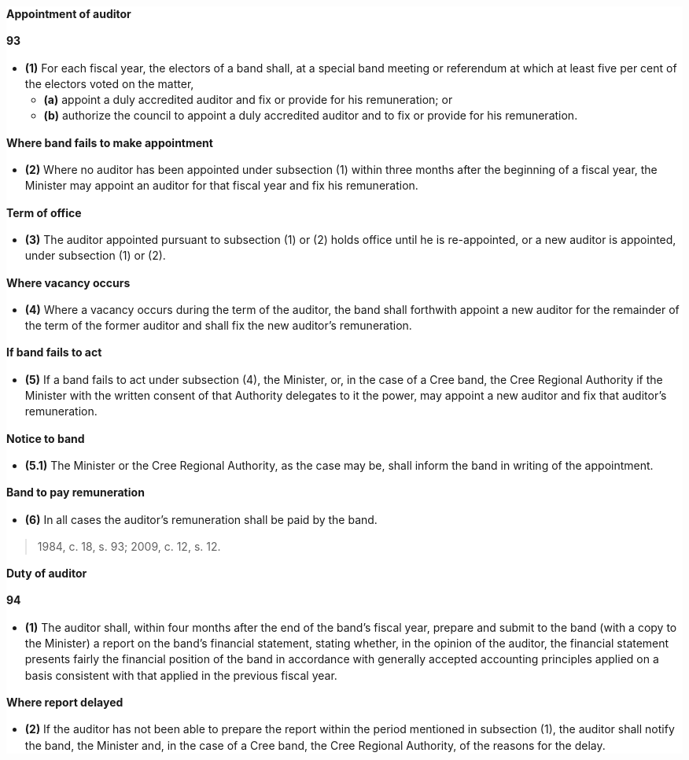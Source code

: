

**Appointment of auditor**

**93** 

- **(1)** For each fiscal year, the electors of a band shall, at a special band meeting or referendum at which at least five per cent of the electors voted on the matter,
	- **(a)** appoint a duly accredited auditor and fix or provide for his remuneration; or
	- **(b)** authorize the council to appoint a duly accredited auditor and to fix or provide for his remuneration.

**Where band fails to make appointment**

- **(2)** Where no auditor has been appointed under subsection (1) within three months after the beginning of a fiscal year, the Minister may appoint an auditor for that fiscal year and fix his remuneration.

**Term of office**

- **(3)** The auditor appointed pursuant to subsection (1) or (2) holds office until he is re-appointed, or a new auditor is appointed, under subsection (1) or (2).

**Where vacancy occurs**

- **(4)** Where a vacancy occurs during the term of the auditor, the band shall forthwith appoint a new auditor for the remainder of the term of the former auditor and shall fix the new auditor’s remuneration.

**If band fails to act**

- **(5)** If a band fails to act under subsection (4), the Minister, or, in the case of a Cree band, the Cree Regional Authority if the Minister with the written consent of that Authority delegates to it the power, may appoint a new auditor and fix that auditor’s remuneration.

**Notice to band**

- **(5.1)** The Minister or the Cree Regional Authority, as the case may be, shall inform the band in writing of the appointment.

**Band to pay remuneration**

- **(6)** In all cases the auditor’s remuneration shall be paid by the band.
> 1984, c. 18, s. 93; 2009, c. 12, s. 12.





**Duty of auditor**

**94** 

- **(1)** The auditor shall, within four months after the end of the band’s fiscal year, prepare and submit to the band (with a copy to the Minister) a report on the band’s financial statement, stating whether, in the opinion of the auditor, the financial statement presents fairly the financial position of the band in accordance with generally accepted accounting principles applied on a basis consistent with that applied in the previous fiscal year.

**Where report delayed**

- **(2)** If the auditor has not been able to prepare the report within the period mentioned in subsection (1), the auditor shall notify the band, the Minister and, in the case of a Cree band, the Cree Regional Authority, of the reasons for the delay.
